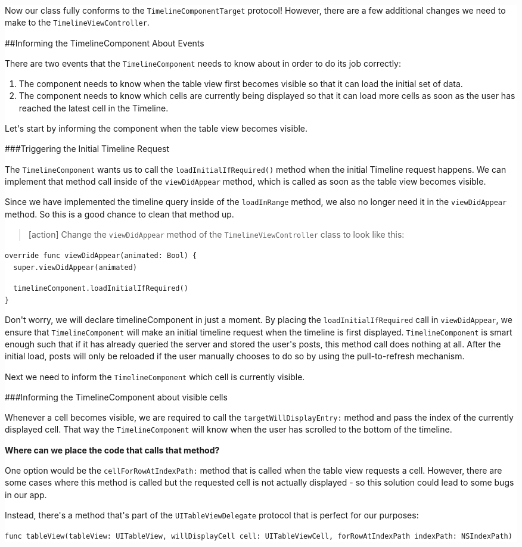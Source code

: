 Now our class fully conforms to the `TimelineComponentTarget` protocol! However, there are a few additional changes we need to make to the `TimelineViewController`.

##Informing the TimelineComponent About Events

There are two events that the `TimelineComponent` needs to know about in order to do its job correctly:

1. The component needs to know when the table view first becomes visible so that it can load the initial set of data.
2. The component needs to know which cells are currently being displayed so that it can load more cells as soon as the user has reached the latest cell in the Timeline.

Let's start by informing the component when the table view becomes visible.

###Triggering the Initial Timeline Request

The `TimelineComponent` wants us to call the `loadInitialIfRequired()` method when the initial Timeline request happens. We can implement that method call inside of the `viewDidAppear` method, which is called as soon as the table view becomes visible.

Since we have implemented the timeline query inside of the `loadInRange` method, we also no longer need it in the `viewDidAppear` method. So this is a good chance to clean that method up.

> [action]
Change the `viewDidAppear` method of the `TimelineViewController` class to look like this:
>
    override func viewDidAppear(animated: Bool) {
      super.viewDidAppear(animated)
>
      timelineComponent.loadInitialIfRequired()
    }

Don't worry, we will declare timelineComponent in just a moment. By placing the `loadInitialIfRequired` call in `viewDidAppear`, we ensure that `TimelineComponent` will make an initial timeline request when the timeline is first displayed. `TimelineComponent` is smart enough such that if it has already queried the server and stored the user's posts, this method call does nothing at all. After the initial load, posts will only be reloaded if the user manually chooses to do so by using the pull-to-refresh mechanism.

Next we need to inform the `TimelineComponent` which cell is currently visible.

###Informing the TimelineComponent about visible cells

Whenever a cell becomes visible, we are required to call the `targetWillDisplayEntry:` method and pass the index of the currently displayed cell. That way the `TimelineComponent` will know when the user has scrolled to the bottom of the timeline.

**Where can we place the code that calls that method?**

One option would be the `cellForRowAtIndexPath:` method that is called when the table view requests a cell. However, there are some cases where this method is called but the requested cell is not actually displayed - so this solution could lead to some bugs in our app.

Instead, there's a method that's part of the `UITableViewDelegate` protocol that is perfect for our purposes:

    func tableView(tableView: UITableView, willDisplayCell cell: UITableViewCell, forRowAtIndexPath indexPath: NSIndexPath)

